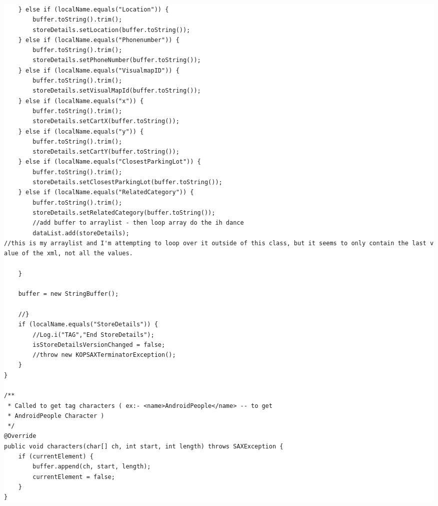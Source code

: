 ```
    } else if (localName.equals("Location")) {
        buffer.toString().trim();
        storeDetails.setLocation(buffer.toString());
    } else if (localName.equals("Phonenumber")) {
        buffer.toString().trim();
        storeDetails.setPhoneNumber(buffer.toString());
    } else if (localName.equals("VisualmapID")) {
        buffer.toString().trim();
        storeDetails.setVisualMapId(buffer.toString());
    } else if (localName.equals("x")) {
        buffer.toString().trim();
        storeDetails.setCartX(buffer.toString());
    } else if (localName.equals("y")) {
        buffer.toString().trim();
        storeDetails.setCartY(buffer.toString());
    } else if (localName.equals("ClosestParkingLot")) {
        buffer.toString().trim();
        storeDetails.setClosestParkingLot(buffer.toString());
    } else if (localName.equals("RelatedCategory")) {
        buffer.toString().trim();
        storeDetails.setRelatedCategory(buffer.toString());
        //add buffer to arraylist - then loop array do the ih dance
        dataList.add(storeDetails);
//this is my arraylist and I'm attempting to loop over it outside of this class, but it seems to only contain the last value of the xml, not all the values.

    }

    buffer = new StringBuffer();

    //}
    if (localName.equals("StoreDetails")) {
        //Log.i("TAG","End StoreDetails");
        isStoreDetailsVersionChanged = false;
        //throw new KOPSAXTerminatorException();
    }
}

/**
 * Called to get tag characters ( ex:- <name>AndroidPeople</name> -- to get
 * AndroidPeople Character )
 */
@Override
public void characters(char[] ch, int start, int length) throws SAXException {
    if (currentElement) {
        buffer.append(ch, start, length);
        currentElement = false;
    }
} 
```
